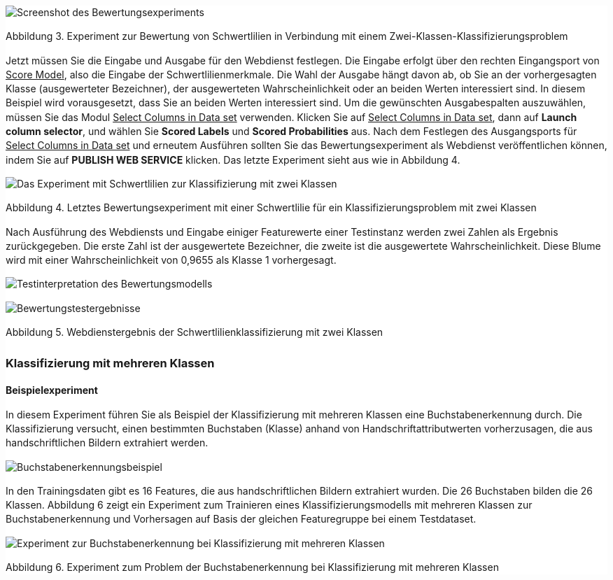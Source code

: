 ![Screenshot des Bewertungsexperiments](./media/interpret-model-results/3.png)

Abbildung 3. Experiment zur Bewertung von Schwertlilien in Verbindung mit einem Zwei-Klassen-Klassifizierungsproblem

Jetzt müssen Sie die Eingabe und Ausgabe für den Webdienst festlegen. Die Eingabe erfolgt über den rechten Eingangsport von [Score Model][score-model], also die Eingabe der Schwertlilienmerkmale. Die Wahl der Ausgabe hängt davon ab, ob Sie an der vorhergesagten Klasse (ausgewerteter Bezeichner), der ausgewerteten Wahrscheinlichkeit oder an beiden Werten interessiert sind. In diesem Beispiel wird vorausgesetzt, dass Sie an beiden Werten interessiert sind. Um die gewünschten Ausgabespalten auszuwählen, müssen Sie das Modul [Select Columns in Data set][select-columns] verwenden. Klicken Sie auf [Select Columns in Data set][select-columns], dann auf **Launch column selector**, und wählen Sie **Scored Labels** und **Scored Probabilities** aus. Nach dem Festlegen des Ausgangsports für [Select Columns in Data set][select-columns] und erneutem Ausführen sollten Sie das Bewertungsexperiment als Webdienst veröffentlichen können, indem Sie auf **PUBLISH WEB SERVICE** klicken. Das letzte Experiment sieht aus wie in Abbildung 4.

![Das Experiment mit Schwertlilien zur Klassifizierung mit zwei Klassen](./media/interpret-model-results/4.png)

Abbildung 4. Letztes Bewertungsexperiment mit einer Schwertlilie für ein Klassifizierungsproblem mit zwei Klassen

Nach Ausführung des Webdiensts und Eingabe einiger Featurewerte einer Testinstanz werden zwei Zahlen als Ergebnis zurückgegeben. Die erste Zahl ist der ausgewertete Bezeichner, die zweite ist die ausgewertete Wahrscheinlichkeit. Diese Blume wird mit einer Wahrscheinlichkeit von 0,9655 als Klasse 1 vorhergesagt.

![Testinterpretation des Bewertungsmodells](./media/interpret-model-results/4_1.png)

![Bewertungstestergebnisse](./media/interpret-model-results/5.png)

Abbildung 5. Webdienstergebnis der Schwertlilienklassifizierung mit zwei Klassen

### <a name="multi-class-classification"></a>Klassifizierung mit mehreren Klassen
**Beispielexperiment**

In diesem Experiment führen Sie als Beispiel der Klassifizierung mit mehreren Klassen eine Buchstabenerkennung durch. Die Klassifizierung versucht, einen bestimmten Buchstaben (Klasse) anhand von Handschriftattributwerten vorherzusagen, die aus handschriftlichen Bildern extrahiert werden.

![Buchstabenerkennungsbeispiel](./media/interpret-model-results/5_1.png)

In den Trainingsdaten gibt es 16 Features, die aus handschriftlichen Bildern extrahiert wurden. Die 26 Buchstaben bilden die 26 Klassen. Abbildung 6 zeigt ein Experiment zum Trainieren eines Klassifizierungsmodells mit mehreren Klassen zur Buchstabenerkennung und Vorhersagen auf Basis der gleichen Featuregruppe bei einem Testdataset.

![Experiment zur Buchstabenerkennung bei Klassifizierung mit mehreren Klassen](./media/interpret-model-results/6.png)

Abbildung 6. Experiment zum Problem der Buchstabenerkennung bei Klassifizierung mit mehreren Klassen


[assign-to-clusters]: https://msdn.microsoft.com/library/azure/eed3ee76-e8aa-46e6-907c-9ca767f5c114/
[execute-r-script]: https://msdn.microsoft.com/library/azure/30806023-392b-42e0-94d6-6b775a6e0fd5/
[select-columns]: https://msdn.microsoft.com/library/azure/1ec722fa-b623-4e26-a44e-a50c6d726223/
[score-matchbox-recommender]: https://msdn.microsoft.com/library/azure/55544522-9a10-44bd-884f-9a91a9cec2cd/
[score-model]: https://msdn.microsoft.com/library/azure/401b4f92-e724-4d5a-be81-d5b0ff9bdb33/
[train-clustering-model]: https://msdn.microsoft.com/library/azure/bb43c744-f7fa-41d0-ae67-74ae75da3ffd/
[train-matchbox-recommender]: https://msdn.microsoft.com/library/azure/fa4aa69d-2f1c-4ba4-ad5f-90ea3a515b4c/